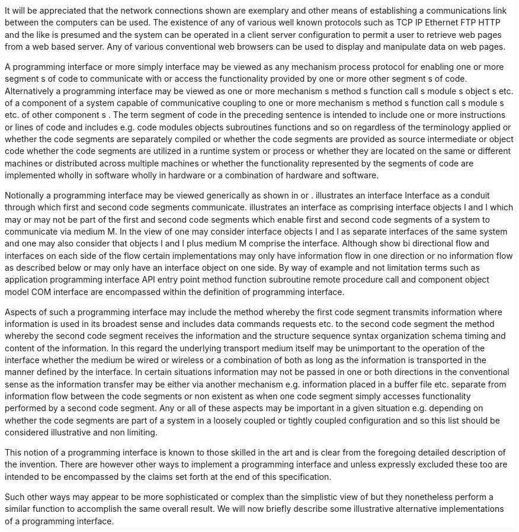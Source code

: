 It will be appreciated that the network connections shown are exemplary and other means of establishing a communications link between the computers can be used. The existence of any of various well known protocols such as TCP IP Ethernet FTP HTTP and the like is presumed and the system can be operated in a client server configuration to permit a user to retrieve web pages from a web based server. Any of various conventional web browsers can be used to display and manipulate data on web pages.

A programming interface or more simply interface may be viewed as any mechanism process protocol for enabling one or more segment s of code to communicate with or access the functionality provided by one or more other segment s of code. Alternatively a programming interface may be viewed as one or more mechanism s method s function call s module s object s etc. of a component of a system capable of communicative coupling to one or more mechanism s method s function call s module s etc. of other component s . The term segment of code in the preceding sentence is intended to include one or more instructions or lines of code and includes e.g. code modules objects subroutines functions and so on regardless of the terminology applied or whether the code segments are separately compiled or whether the code segments are provided as source intermediate or object code whether the code segments are utilized in a runtime system or process or whether they are located on the same or different machines or distributed across multiple machines or whether the functionality represented by the segments of code are implemented wholly in software wholly in hardware or a combination of hardware and software.

Notionally a programming interface may be viewed generically as shown in or . illustrates an interface Interface as a conduit through which first and second code segments communicate. illustrates an interface as comprising interface objects I and I which may or may not be part of the first and second code segments which enable first and second code segments of a system to communicate via medium M. In the view of one may consider interface objects I and I as separate interfaces of the same system and one may also consider that objects I and I plus medium M comprise the interface. Although show bi directional flow and interfaces on each side of the flow certain implementations may only have information flow in one direction or no information flow as described below or may only have an interface object on one side. By way of example and not limitation terms such as application programming interface API entry point method function subroutine remote procedure call and component object model COM interface are encompassed within the definition of programming interface.

Aspects of such a programming interface may include the method whereby the first code segment transmits information where information is used in its broadest sense and includes data commands requests etc. to the second code segment the method whereby the second code segment receives the information and the structure sequence syntax organization schema timing and content of the information. In this regard the underlying transport medium itself may be unimportant to the operation of the interface whether the medium be wired or wireless or a combination of both as long as the information is transported in the manner defined by the interface. In certain situations information may not be passed in one or both directions in the conventional sense as the information transfer may be either via another mechanism e.g. information placed in a buffer file etc. separate from information flow between the code segments or non existent as when one code segment simply accesses functionality performed by a second code segment. Any or all of these aspects may be important in a given situation e.g. depending on whether the code segments are part of a system in a loosely coupled or tightly coupled configuration and so this list should be considered illustrative and non limiting.

This notion of a programming interface is known to those skilled in the art and is clear from the foregoing detailed description of the invention. There are however other ways to implement a programming interface and unless expressly excluded these too are intended to be encompassed by the claims set forth at the end of this specification.

Such other ways may appear to be more sophisticated or complex than the simplistic view of but they nonetheless perform a similar function to accomplish the same overall result. We will now briefly describe some illustrative alternative implementations of a programming interface.
